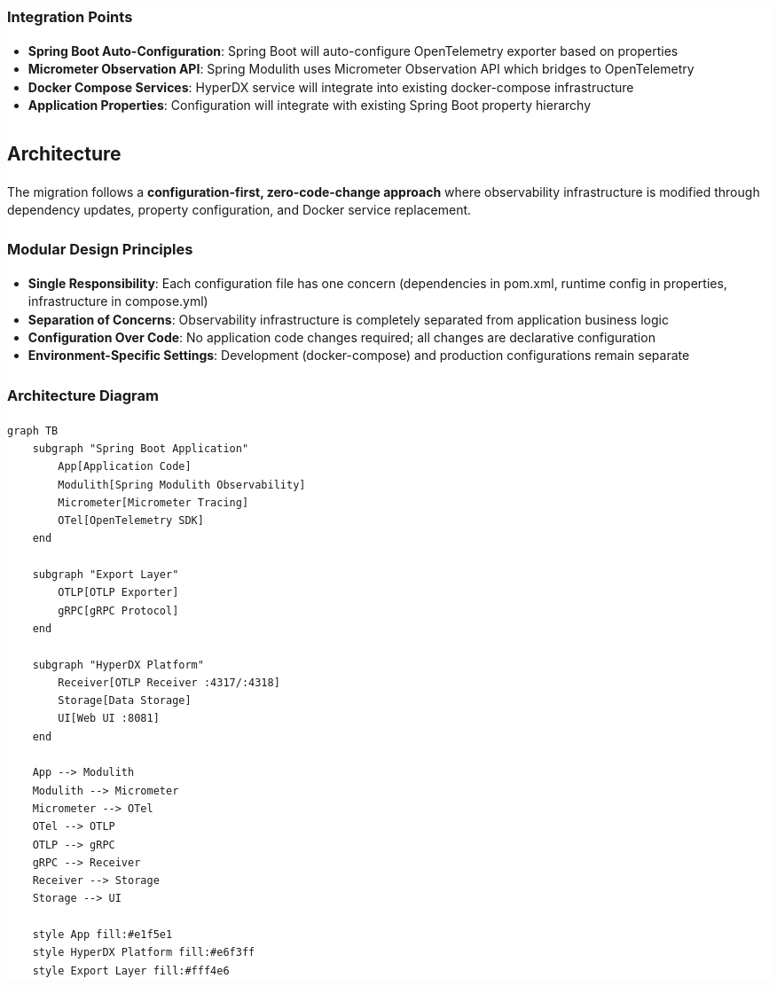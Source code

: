 ### Integration Points

- **Spring Boot Auto-Configuration**: Spring Boot will auto-configure OpenTelemetry exporter based on properties
- **Micrometer Observation API**: Spring Modulith uses Micrometer Observation API which bridges to OpenTelemetry
- **Docker Compose Services**: HyperDX service will integrate into existing docker-compose infrastructure
- **Application Properties**: Configuration will integrate with existing Spring Boot property hierarchy

## Architecture

The migration follows a **configuration-first, zero-code-change approach** where observability infrastructure is modified through dependency updates, property configuration, and Docker service replacement.

### Modular Design Principles

- **Single Responsibility**: Each configuration file has one concern (dependencies in pom.xml, runtime config in properties, infrastructure in compose.yml)
- **Separation of Concerns**: Observability infrastructure is completely separated from application business logic
- **Configuration Over Code**: No application code changes required; all changes are declarative configuration
- **Environment-Specific Settings**: Development (docker-compose) and production configurations remain separate

### Architecture Diagram

```mermaid
graph TB
    subgraph "Spring Boot Application"
        App[Application Code]
        Modulith[Spring Modulith Observability]
        Micrometer[Micrometer Tracing]
        OTel[OpenTelemetry SDK]
    end

    subgraph "Export Layer"
        OTLP[OTLP Exporter]
        gRPC[gRPC Protocol]
    end

    subgraph "HyperDX Platform"
        Receiver[OTLP Receiver :4317/:4318]
        Storage[Data Storage]
        UI[Web UI :8081]
    end

    App --> Modulith
    Modulith --> Micrometer
    Micrometer --> OTel
    OTel --> OTLP
    OTLP --> gRPC
    gRPC --> Receiver
    Receiver --> Storage
    Storage --> UI

    style App fill:#e1f5e1
    style HyperDX Platform fill:#e6f3ff
    style Export Layer fill:#fff4e6
```
